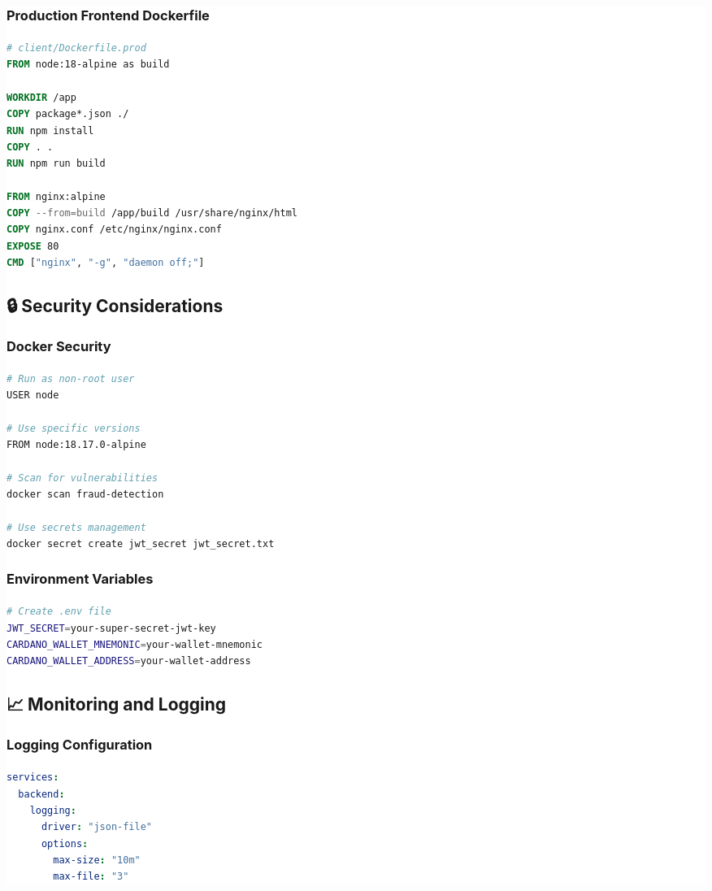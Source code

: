 ### Production Frontend Dockerfile
```dockerfile
# client/Dockerfile.prod
FROM node:18-alpine as build

WORKDIR /app
COPY package*.json ./
RUN npm install
COPY . .
RUN npm run build

FROM nginx:alpine
COPY --from=build /app/build /usr/share/nginx/html
COPY nginx.conf /etc/nginx/nginx.conf
EXPOSE 80
CMD ["nginx", "-g", "daemon off;"]
```

## 🔒 Security Considerations

### Docker Security
```bash
# Run as non-root user
USER node

# Use specific versions
FROM node:18.17.0-alpine

# Scan for vulnerabilities
docker scan fraud-detection

# Use secrets management
docker secret create jwt_secret jwt_secret.txt
```

### Environment Variables
```bash
# Create .env file
JWT_SECRET=your-super-secret-jwt-key
CARDANO_WALLET_MNEMONIC=your-wallet-mnemonic
CARDANO_WALLET_ADDRESS=your-wallet-address
```

## 📈 Monitoring and Logging

### Logging Configuration
```yaml
services:
  backend:
    logging:
      driver: "json-file"
      options:
        max-size: "10m"
        max-file: "3"
```
